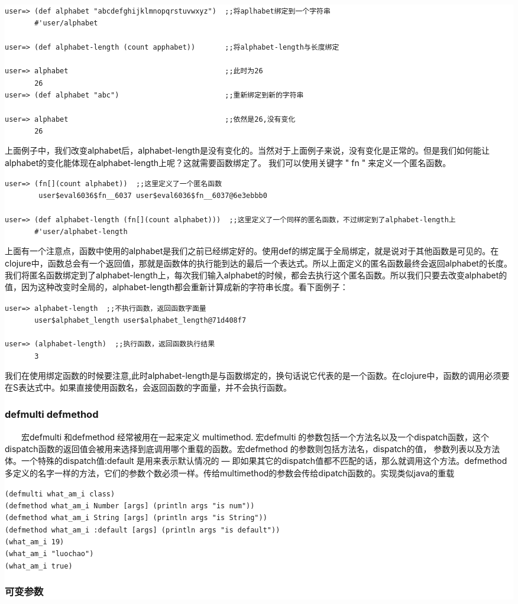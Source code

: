 ```
user=> (def alphabet "abcdefghijklmnopqrstuvwxyz")  ;;将aplhabet绑定到一个字符串
       #'user/alphabet

user=> (def alphabet-length (count apphabet))       ;;将alphabet-length与长度绑定

user=> alphabet                                     ;;此时为26
       26
user=> (def alphabet "abc")                         ;;重新绑定到新的字符串

user=> alphabet                                     ;;依然是26,没有变化
       26
```
上面例子中，我们改变alphabet后，alphabet-length是没有变化的。当然对于上面例子来说，没有变化是正常的。但是我们如何能让alphabet的变化能体现在alphabet-length上呢？这就需要函数绑定了。
我们可以使用关键字  " fn " 来定义一个匿名函数。

```
user=> (fn[](count alphabet))  ;;这里定义了一个匿名函数
        user$eval6036$fn__6037 user$eval6036$fn__6037@6e3ebbb0

user=> (def alphabet-length (fn[](count alphabet)))  ;;这里定义了一个同样的匿名函数，不过绑定到了alphabet-length上
       #'user/alphabet-length
```
上面有一个注意点，函数中使用的alphabet是我们之前已经绑定好的。使用def的绑定属于全局绑定，就是说对于其他函数是可见的。在clojure中，函数总会有一个返回值，那就是函数体的执行能到达的最后一个表达式。所以上面定义的匿名函数最终会返回alphabet的长度。我们将匿名函数绑定到了alphabet-length上，每次我们输入alphabet的时候，都会去执行这个匿名函数。所以我们只要去改变alphabet的值，因为这种改变时全局的，alphabet-length都会重新计算成新的字符串长度。看下面例子：
```
user=> alphabet-length  ;;不执行函数，返回函数字面量
       user$alphabet_length user$alphabet_length@71d408f7

user=> (alphabet-length)  ;;执行函数，返回函数执行结果
       3
```
我们在使用绑定函数的时候要注意,此时alphabet-length是与函数绑定的，换句话说它代表的是一个函数。在clojure中，函数的调用必须要在S表达式中。如果直接使用函数名，会返回函数的字面量，并不会执行函数。
### defmulti defmethod

　　宏defmulti 和defmethod 经常被用在一起来定义 multimethod. 宏defmulti 的参数包括一个方法名以及一个dispatch函数，这个dispatch函数的返回值会被用来选择到底调用哪个重载的函数。宏defmethod 的参数则包括方法名，dispatch的值， 参数列表以及方法体。一个特殊的dispatch值:default 是用来表示默认情况的 — 即如果其它的dispatch值都不匹配的话，那么就调用这个方法。defmethod 多定义的名字一样的方法，它们的参数个数必须一样。传给multimethod的参数会传给dipatch函数的。实现类似java的重载

```
(defmulti what_am_i class)
(defmethod what_am_i Number [args] (println args "is num"))
(defmethod what_am_i String [args] (println args "is String"))
(defmethod what_am_i :default [args] (println args "is default"))
(what_am_i 19)
(what_am_i "luochao")
(what_am_i true)
```
### 可变参数
